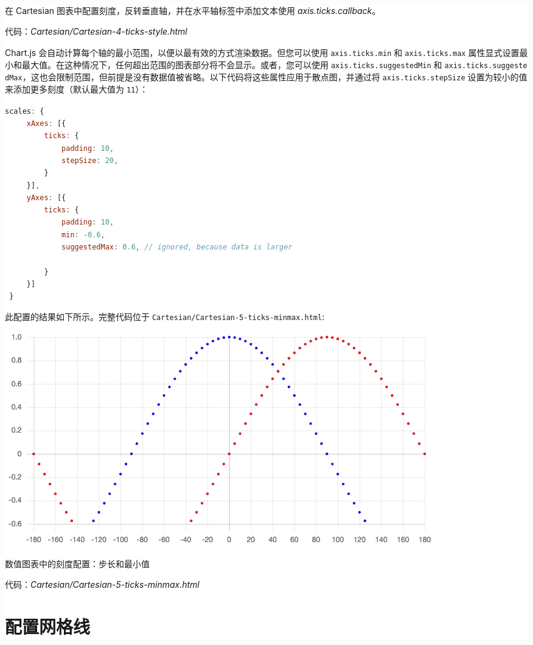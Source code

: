 在 Cartesian 图表中配置刻度，反转垂直轴，并在水平轴标签中添加文本使用 *axis.ticks.callback*。

代码：*Cartesian/Cartesian-4-ticks-style.html*

Chart.js 会自动计算每个轴的最小范围，以便以最有效的方式渲染数据。但您可以使用 `axis.ticks.min` 和 `axis.ticks.max` 属性显式设置最小和最大值。在这种情况下，任何超出范围的图表部分将不会显示。或者，您可以使用 `axis.ticks.suggestedMin` 和 `axis.ticks.suggestedMax`，这也会限制范围，但前提是没有数据值被省略。以下代码将这些属性应用于散点图，并通过将 `axis.ticks.stepSize` 设置为较小的值来添加更多刻度（默认最大值为 `11`）：

```js
scales: {
     xAxes: [{
         ticks: {
             padding: 10,
             stepSize: 20,
         }
     }],
     yAxes: [{
         ticks: {
             padding: 10,
             min: -0.6,
             suggestedMax: 0.6, // ignored, because data is larger

         }
     }]
 }
```

此配置的结果如下所示。完整代码位于 `Cartesian/Cartesian-5-ticks-minmax.html`:

![图片](img/de9cd74b-0937-447d-9611-cd44ead0fb9a.png)

数值图表中的刻度配置：步长和最小值

代码：*Cartesian/Cartesian-5-ticks-minmax.html*

# 配置网格线
